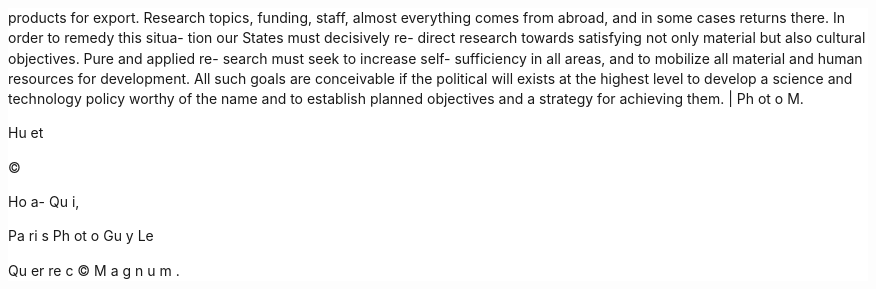 products for export. Research 
topics, funding, staff, almost 
everything comes from abroad, 
and in some cases returns there. 
In order to remedy this situa- 
tion our States must decisively re- 
direct research towards satisfying 
not only material but also cultural 
objectives. Pure and applied re- 
search must seek to increase self- 
sufficiency in all areas, and to 
mobilize all material and human 
resources for development. 
All such goals are conceivable 
if the political will exists at the 
highest level to develop a science 
and technology policy worthy of 
the name and to establish planned 
objectives and a strategy for 
achieving them. | 
Ph
ot
o 
M.
 
Hu
et
 
©
 
Ho
a-
Qu
i,
 
Pa
ri
s 
Ph
ot
o 
Gu
y 
Le
 
Qu
er
re
c 
© 
M
a
g
n
u
m
.
 